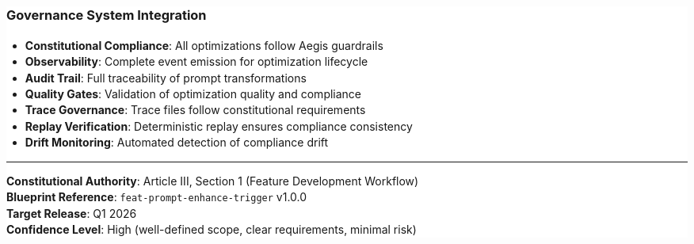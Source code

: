### **Governance System Integration**

- **Constitutional Compliance**: All optimizations follow Aegis guardrails
- **Observability**: Complete event emission for optimization lifecycle
- **Audit Trail**: Full traceability of prompt transformations
- **Quality Gates**: Validation of optimization quality and compliance
- **Trace Governance**: Trace files follow constitutional requirements
- **Replay Verification**: Deterministic replay ensures compliance consistency
- **Drift Monitoring**: Automated detection of compliance drift

---

**Constitutional Authority**: Article III, Section 1 (Feature Development Workflow)  
**Blueprint Reference**: `feat-prompt-enhance-trigger` v1.0.0  
**Target Release**: Q1 2026  
**Confidence Level**: High (well-defined scope, clear requirements, minimal risk)
